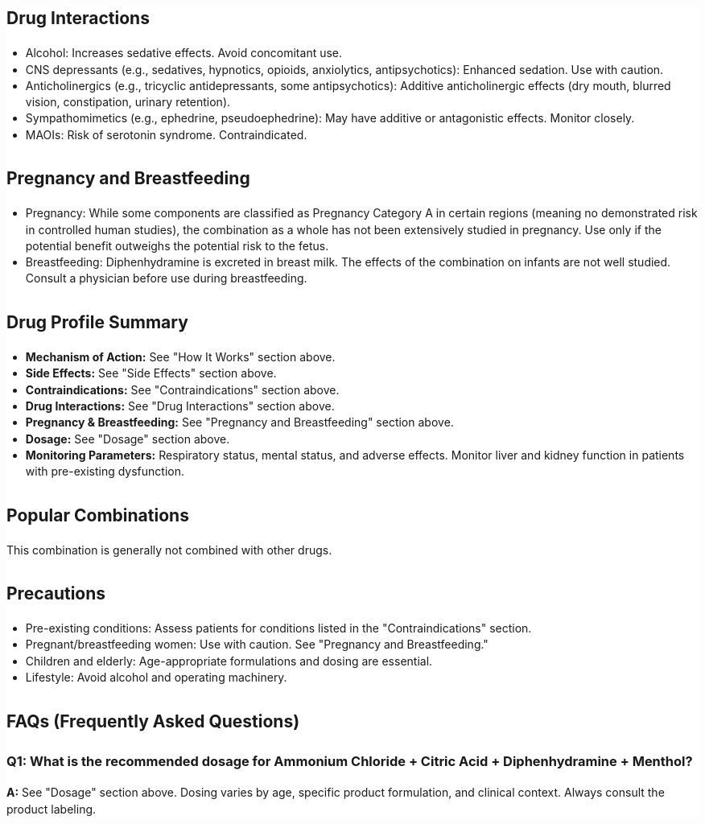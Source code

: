 
## **Drug Interactions**

- Alcohol: Increases sedative effects. Avoid concomitant use.
- CNS depressants (e.g., sedatives, hypnotics, opioids, anxiolytics, antipsychotics): Enhanced sedation. Use with caution.
- Anticholinergics (e.g., tricyclic antidepressants, some antipsychotics): Additive anticholinergic effects (dry mouth, blurred vision, constipation, urinary retention).
- Sympathomimetics (e.g., ephedrine, pseudoephedrine): May have additive or antagonistic effects. Monitor closely.
- MAOIs: Risk of serotonin syndrome. Contraindicated.


## **Pregnancy and Breastfeeding**

- Pregnancy:  While some components are classified as Pregnancy Category A in certain regions (meaning no demonstrated risk in controlled human studies),  the combination as a whole has not been extensively studied in pregnancy. Use only if the potential benefit outweighs the potential risk to the fetus.
- Breastfeeding: Diphenhydramine is excreted in breast milk. The effects of the combination on infants are not well studied. Consult a physician before use during breastfeeding.


## **Drug Profile Summary**

- **Mechanism of Action:**  See "How It Works" section above.
- **Side Effects:** See "Side Effects" section above.
- **Contraindications:** See "Contraindications" section above.
- **Drug Interactions:** See "Drug Interactions" section above.
- **Pregnancy & Breastfeeding:**  See "Pregnancy and Breastfeeding" section above.
- **Dosage:** See "Dosage" section above.
- **Monitoring Parameters:**  Respiratory status, mental status, and adverse effects. Monitor liver and kidney function in patients with pre-existing dysfunction.

## **Popular Combinations**

This combination is generally not combined with other drugs.


## **Precautions**

- Pre-existing conditions: Assess patients for conditions listed in the "Contraindications" section.
- Pregnant/breastfeeding women: Use with caution. See "Pregnancy and Breastfeeding."
- Children and elderly:  Age-appropriate formulations and dosing are essential.
- Lifestyle: Avoid alcohol and operating machinery.


## **FAQs (Frequently Asked Questions)**

### **Q1: What is the recommended dosage for Ammonium Chloride + Citric Acid + Diphenhydramine + Menthol?**
**A:**  See "Dosage" section above.  Dosing varies by age, specific product formulation, and clinical context. Always consult the product labeling.
